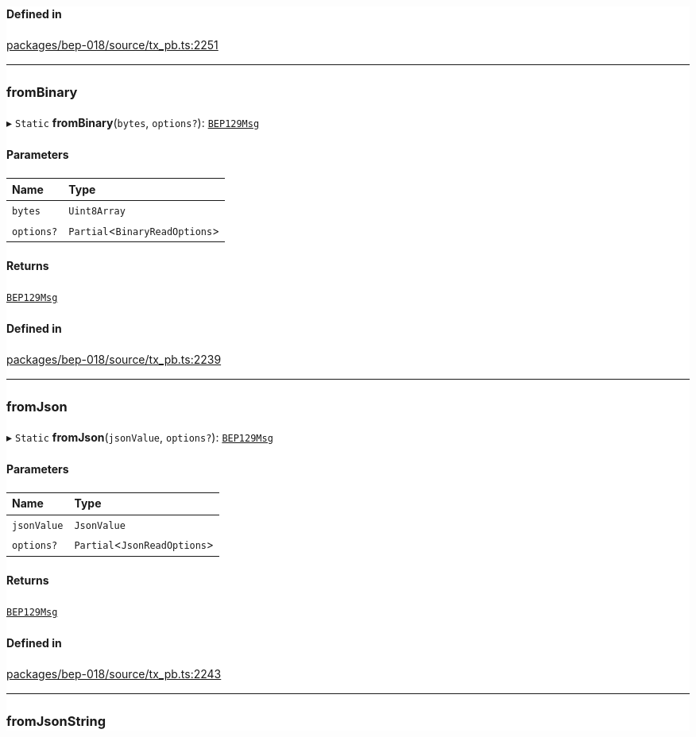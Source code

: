 #### Defined in

[packages/bep-018/source/tx_pb.ts:2251](https://github.com/bearmint/bearmint/blob/main/packages/bep-018/source/tx_pb.ts#L2251)

___

### fromBinary

▸ `Static` **fromBinary**(`bytes`, `options?`): [`BEP129Msg`](BEP129Msg.md)

#### Parameters

| Name | Type |
| :------ | :------ |
| `bytes` | `Uint8Array` |
| `options?` | `Partial`<`BinaryReadOptions`\> |

#### Returns

[`BEP129Msg`](BEP129Msg.md)

#### Defined in

[packages/bep-018/source/tx_pb.ts:2239](https://github.com/bearmint/bearmint/blob/main/packages/bep-018/source/tx_pb.ts#L2239)

___

### fromJson

▸ `Static` **fromJson**(`jsonValue`, `options?`): [`BEP129Msg`](BEP129Msg.md)

#### Parameters

| Name | Type |
| :------ | :------ |
| `jsonValue` | `JsonValue` |
| `options?` | `Partial`<`JsonReadOptions`\> |

#### Returns

[`BEP129Msg`](BEP129Msg.md)

#### Defined in

[packages/bep-018/source/tx_pb.ts:2243](https://github.com/bearmint/bearmint/blob/main/packages/bep-018/source/tx_pb.ts#L2243)

___

### fromJsonString

